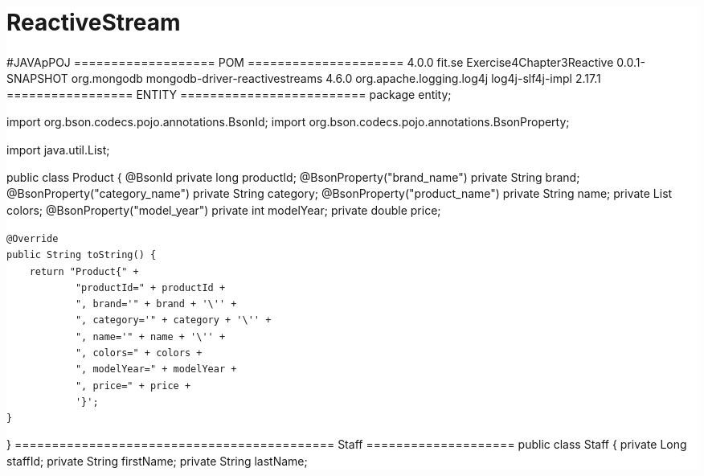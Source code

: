 # ReactiveStream

#JAVApPOJ
=================== POM =====================
<project xmlns="http://maven.apache.org/POM/4.0.0" xmlns:xsi="http://www.w3.org/2001/XMLSchema-instance" xsi:schemaLocation="http://maven.apache.org/POM/4.0.0 https://maven.apache.org/xsd/maven-4.0.0.xsd">
  <modelVersion>4.0.0</modelVersion>
  <groupId>fit.se</groupId>
  <artifactId>Exercise4Chapter3Reactive</artifactId>
  <version>0.0.1-SNAPSHOT</version>
  <dependencies>
    <dependency>
        <groupId>org.mongodb</groupId>
        <artifactId>mongodb-driver-reactivestreams</artifactId>
        <version>4.6.0</version>
    </dependency>
    <dependency>
			<groupId>org.apache.logging.log4j</groupId>
			<artifactId>log4j-slf4j-impl</artifactId>
			<version>2.17.1</version>
		</dependency>
</dependencies>
</project>
================= ENTITY =========================
package entity;

import org.bson.codecs.pojo.annotations.BsonId;
import org.bson.codecs.pojo.annotations.BsonProperty;

import java.util.List;

public class Product {
    @BsonId
    private long productId;
    @BsonProperty("brand_name")
    private String brand;
    @BsonProperty("category_name")
    private String category;
    @BsonProperty("product_name")
    private  String name;
    private List<String> colors;
    @BsonProperty("model_year")
    private int modelYear;
    private double price;


    @Override
    public String toString() {
        return "Product{" +
                "productId=" + productId +
                ", brand='" + brand + '\'' +
                ", category='" + category + '\'' +
                ", name='" + name + '\'' +
                ", colors=" + colors +
                ", modelYear=" + modelYear +
                ", price=" + price +
                '}';
    }
}
=========================================== Staff ====================
public class Staff {
    private Long staffId;
    private String firstName;
    private String lastName;
